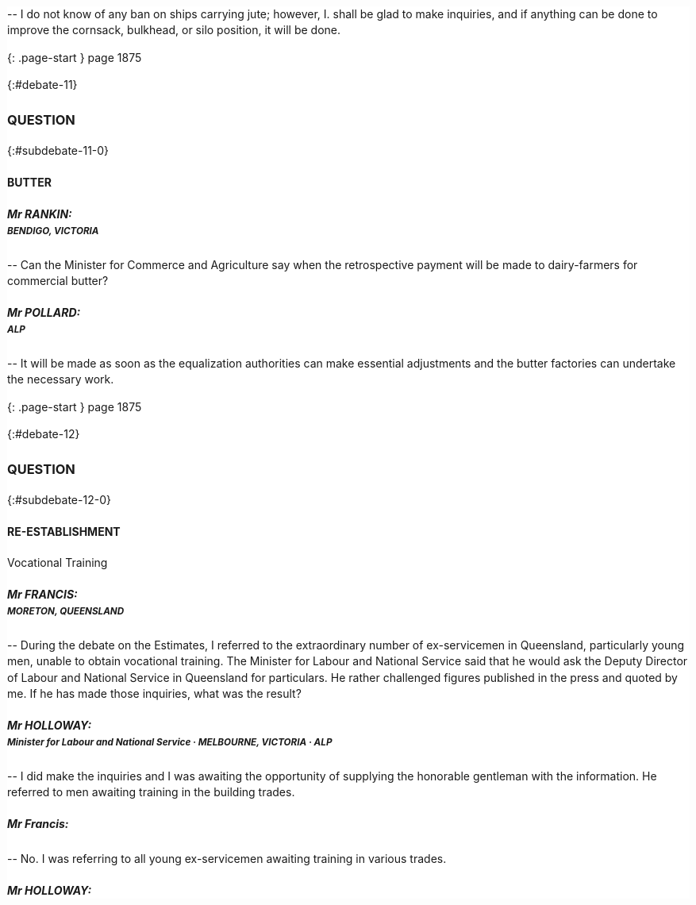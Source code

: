 -- I do not know of any ban on ships carrying jute; however, I. shall be glad to make inquiries, and if anything can  be  done to improve the  cornsack,  bulkhead, or silo position, it will be done. 

{: .page-start }
page 1875

{:#debate-11}
### QUESTION

{:#subdebate-11-0}
#### BUTTER

##### Mr RANKIN:<br><small class="text-muted">BENDIGO, VICTORIA</small>

-- Can the Minister for Commerce and Agriculture say when the retrospective payment will be made to dairy-farmers for commercial butter? 

##### Mr POLLARD:<br><small class="text-muted">ALP</small>

-- It will be made as soon as the equalization authorities can make essential adjustments and the butter factories can undertake the necessary work. 

{: .page-start }
page 1875

{:#debate-12}
### QUESTION

{:#subdebate-12-0}
#### RE-ESTABLISHMENT

Vocational Training

##### Mr FRANCIS:<br><small class="text-muted">MORETON, QUEENSLAND</small>

-- During the debate on the Estimates, I referred to the extraordinary number of ex-servicemen in Queensland, particularly young men, unable to obtain vocational training. The Minister for Labour and National Service said that he would ask the Deputy Director of Labour and National Service in Queensland for particulars. He rather challenged figures published in the press and quoted by me. If he has made those inquiries, what was the result? 

##### Mr HOLLOWAY:<br><small class="text-muted">Minister for Labour and National Service &middot; MELBOURNE, VICTORIA &middot; ALP</small>

-- I did make the inquiries and I was awaiting the opportunity of supplying the honorable gentleman with the information. He referred to men awaiting training in the building trades. 

##### Mr Francis:

-- No. I was referring to all young ex-servicemen awaiting training in various trades. 

##### Mr HOLLOWAY:
